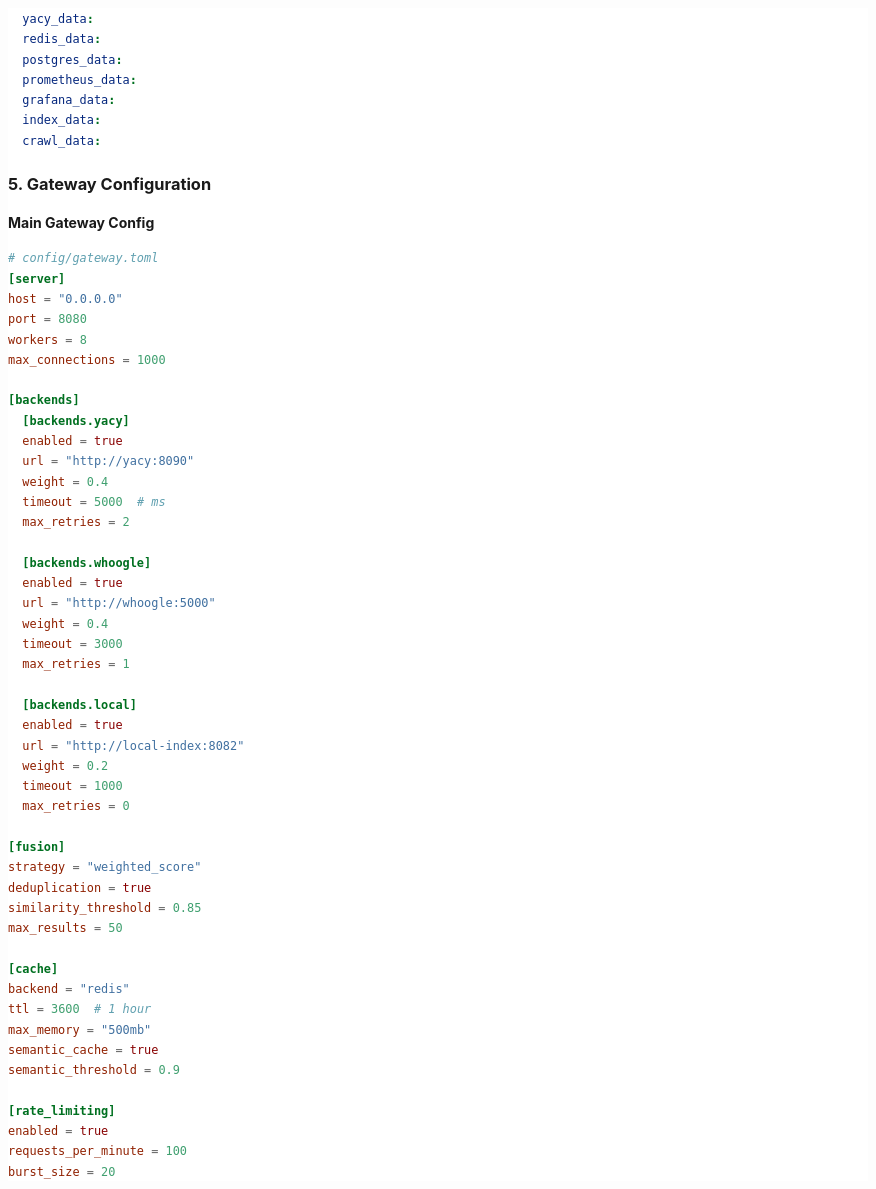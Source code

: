 ```yaml
  yacy_data:
  redis_data:
  postgres_data:
  prometheus_data:
  grafana_data:
  index_data:
  crawl_data:
```

### 5. Gateway Configuration

**Main Gateway Config**
```toml
# config/gateway.toml
[server]
host = "0.0.0.0"
port = 8080
workers = 8
max_connections = 1000

[backends]
  [backends.yacy]
  enabled = true
  url = "http://yacy:8090"
  weight = 0.4
  timeout = 5000  # ms
  max_retries = 2
  
  [backends.whoogle]
  enabled = true
  url = "http://whoogle:5000"
  weight = 0.4
  timeout = 3000
  max_retries = 1
  
  [backends.local]
  enabled = true
  url = "http://local-index:8082"
  weight = 0.2
  timeout = 1000
  max_retries = 0

[fusion]
strategy = "weighted_score"
deduplication = true
similarity_threshold = 0.85
max_results = 50

[cache]
backend = "redis"
ttl = 3600  # 1 hour
max_memory = "500mb"
semantic_cache = true
semantic_threshold = 0.9

[rate_limiting]
enabled = true
requests_per_minute = 100
burst_size = 20
```
